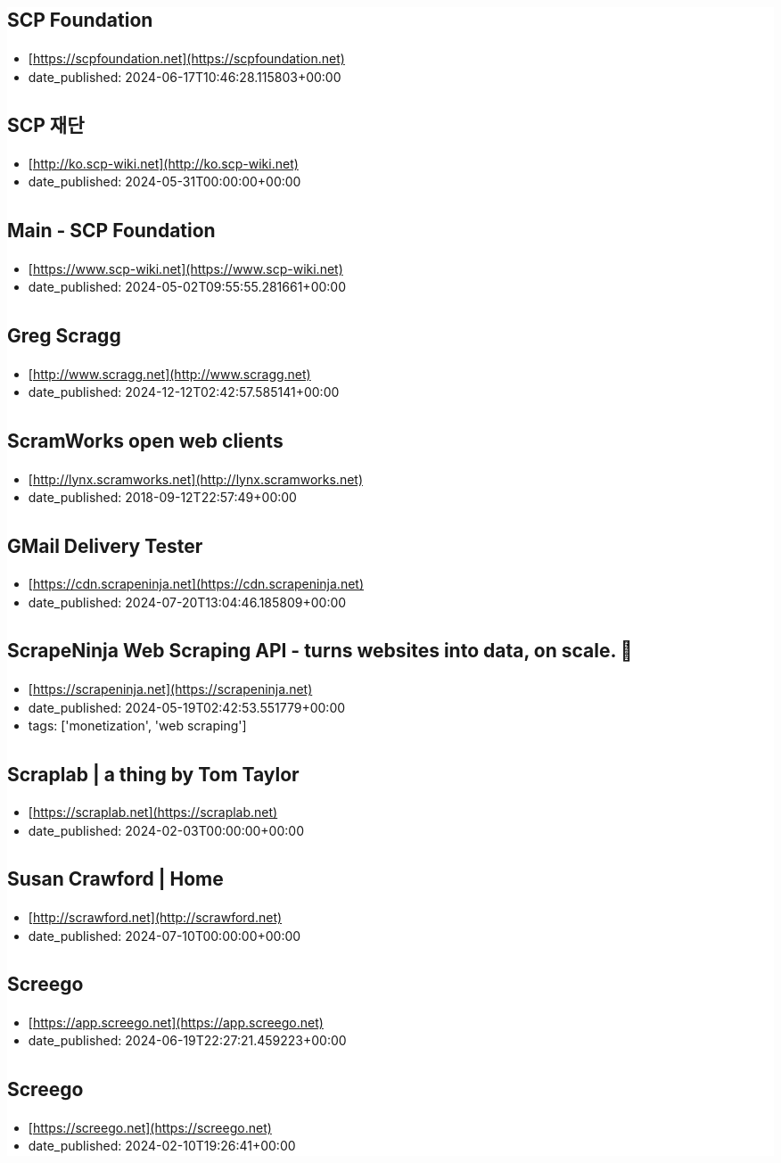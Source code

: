  ## SCP Foundation
 - [https://scpfoundation.net](https://scpfoundation.net)
 - date_published: 2024-06-17T10:46:28.115803+00:00

 ## SCP 재단
 - [http://ko.scp-wiki.net](http://ko.scp-wiki.net)
 - date_published: 2024-05-31T00:00:00+00:00

 ## Main - SCP Foundation
 - [https://www.scp-wiki.net](https://www.scp-wiki.net)
 - date_published: 2024-05-02T09:55:55.281661+00:00

 ## Greg Scragg
 - [http://www.scragg.net](http://www.scragg.net)
 - date_published: 2024-12-12T02:42:57.585141+00:00

 ## ScramWorks open web clients
 - [http://lynx.scramworks.net](http://lynx.scramworks.net)
 - date_published: 2018-09-12T22:57:49+00:00

 ## GMail Delivery Tester
 - [https://cdn.scrapeninja.net](https://cdn.scrapeninja.net)
 - date_published: 2024-07-20T13:04:46.185809+00:00

 ## ScrapeNinja Web Scraping API - turns websites into data, on scale. 🚀
 - [https://scrapeninja.net](https://scrapeninja.net)
 - date_published: 2024-05-19T02:42:53.551779+00:00
 - tags: ['monetization', 'web scraping']

 ## Scraplab | a thing by Tom Taylor
 - [https://scraplab.net](https://scraplab.net)
 - date_published: 2024-02-03T00:00:00+00:00

 ## Susan Crawford | Home
 - [http://scrawford.net](http://scrawford.net)
 - date_published: 2024-07-10T00:00:00+00:00

 ## Screego
 - [https://app.screego.net](https://app.screego.net)
 - date_published: 2024-06-19T22:27:21.459223+00:00

 ## Screego
 - [https://screego.net](https://screego.net)
 - date_published: 2024-02-10T19:26:41+00:00
